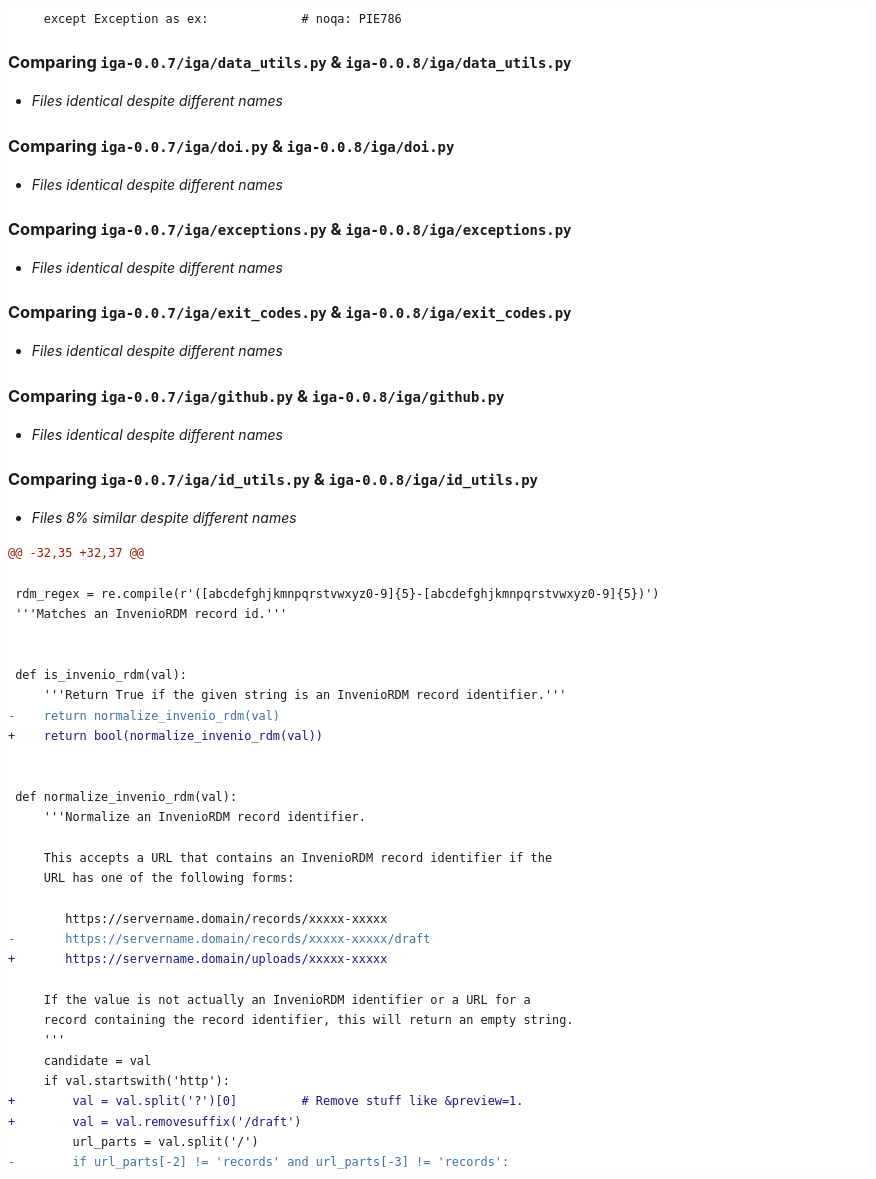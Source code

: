 ```diff
     except Exception as ex:             # noqa: PIE786
```

### Comparing `iga-0.0.7/iga/data_utils.py` & `iga-0.0.8/iga/data_utils.py`

 * *Files identical despite different names*

### Comparing `iga-0.0.7/iga/doi.py` & `iga-0.0.8/iga/doi.py`

 * *Files identical despite different names*

### Comparing `iga-0.0.7/iga/exceptions.py` & `iga-0.0.8/iga/exceptions.py`

 * *Files identical despite different names*

### Comparing `iga-0.0.7/iga/exit_codes.py` & `iga-0.0.8/iga/exit_codes.py`

 * *Files identical despite different names*

### Comparing `iga-0.0.7/iga/github.py` & `iga-0.0.8/iga/github.py`

 * *Files identical despite different names*

### Comparing `iga-0.0.7/iga/id_utils.py` & `iga-0.0.8/iga/id_utils.py`

 * *Files 8% similar despite different names*

```diff
@@ -32,35 +32,37 @@
 
 rdm_regex = re.compile(r'([abcdefghjkmnpqrstvwxyz0-9]{5}-[abcdefghjkmnpqrstvwxyz0-9]{5})')
 '''Matches an InvenioRDM record id.'''
 
 
 def is_invenio_rdm(val):
     '''Return True if the given string is an InvenioRDM record identifier.'''
-    return normalize_invenio_rdm(val)
+    return bool(normalize_invenio_rdm(val))
 
 
 def normalize_invenio_rdm(val):
     '''Normalize an InvenioRDM record identifier.
 
     This accepts a URL that contains an InvenioRDM record identifier if the
     URL has one of the following forms:
 
        https://servername.domain/records/xxxxx-xxxxx
-       https://servername.domain/records/xxxxx-xxxxx/draft
+       https://servername.domain/uploads/xxxxx-xxxxx
 
     If the value is not actually an InvenioRDM identifier or a URL for a
     record containing the record identifier, this will return an empty string.
     '''
     candidate = val
     if val.startswith('http'):
+        val = val.split('?')[0]         # Remove stuff like &preview=1.
+        val = val.removesuffix('/draft')
         url_parts = val.split('/')
-        if url_parts[-2] != 'records' and url_parts[-3] != 'records':
```